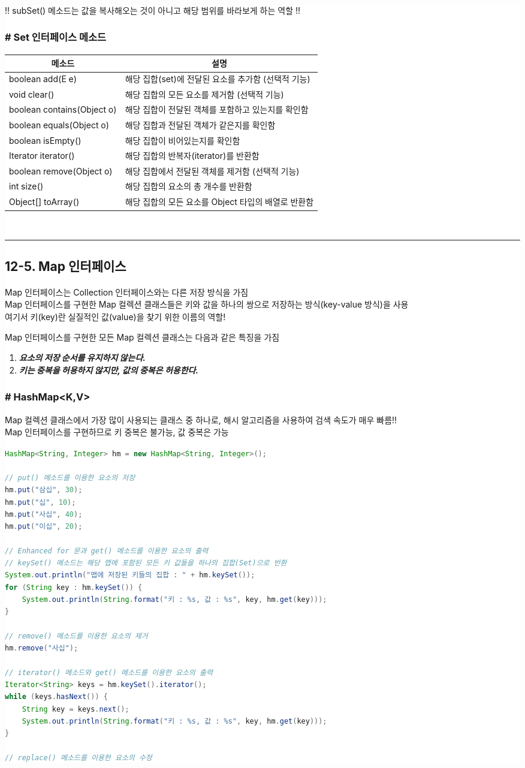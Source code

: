 !! subSet() 메소드는 값을 복사해오는 것이 아니고 해당 범위를 바라보게 하는 역할 !!

### **# Set 인터페이스 메소드**
|메소드|설명
|---|---
|boolean add(E e)	|해당 집합(set)에 전달된 요소를 추가함 (선택적 기능)
|void clear()	|해당 집합의 모든 요소를 제거함 (선택적 기능)
|boolean contains(Object o)	|해당 집합이 전달된 객체를 포함하고 있는지를 확인함
|boolean equals(Object o)	|해당 집합과 전달된 객체가 같은지를 확인함
|boolean isEmpty()	|해당 집합이 비어있는지를 확인함
|Iterator<E> iterator()	|해당 집합의 반복자(iterator)를 반환함
|boolean remove(Object o)	|해당 집합에서 전달된 객체를 제거함 (선택적 기능)
|int size()	|해당 집합의 요소의 총 개수를 반환함
|Object[] toArray()	|해당 집합의 모든 요소를 Object 타입의 배열로 반환함

<br><hr>

## 12-5. Map 인터페이스
Map 인터페이스는 Collection 인터페이스와는 다른 저장 방식을 가짐<br>
Map 인터페이스를 구현한 Map 컬렉션 클래스들은 키와 값을 하나의 쌍으로 저장하는 방식(key-value 방식)을 사용<br>
여기서 키(key)란 실질적인 값(value)을 찾기 위한 이름의 역할!


Map 인터페이스를 구현한 모든 Map 컬렉션 클래스는 다음과 같은 특징을 가짐<br>
1. __*요소의 저장 순서를 유지하지 않는다.*__
2. __*키는 중복을 허용하지 않지만, 값의 중복은 허용한다.*__

### **# HashMap<K,V>**
Map 컬렉션 클래스에서 가장 많이 사용되는 클래스 중 하나로, 해시 알고리즘을 사용하여 검색 속도가 매우 빠름!!<br>
Map 인터페이스를 구현하므로 키 중복은 불가능, 값 중복은 가능

``` java
HashMap<String, Integer> hm = new HashMap<String, Integer>();
 
// put() 메소드를 이용한 요소의 저장
hm.put("삼십", 30);
hm.put("십", 10);
hm.put("사십", 40);
hm.put("이십", 20);
 
// Enhanced for 문과 get() 메소드를 이용한 요소의 출력
// keySet() 메소드는 해당 맵에 포함된 모든 키 값들을 하나의 집합(Set)으로 반환
System.out.println("맵에 저장된 키들의 집합 : " + hm.keySet());
for (String key : hm.keySet()) {
    System.out.println(String.format("키 : %s, 값 : %s", key, hm.get(key)));
}
 
// remove() 메소드를 이용한 요소의 제거
hm.remove("사십");
 
// iterator() 메소드와 get() 메소드를 이용한 요소의 출력
Iterator<String> keys = hm.keySet().iterator();
while (keys.hasNext()) {
    String key = keys.next();
    System.out.println(String.format("키 : %s, 값 : %s", key, hm.get(key)));
}
 
// replace() 메소드를 이용한 요소의 수정
```
